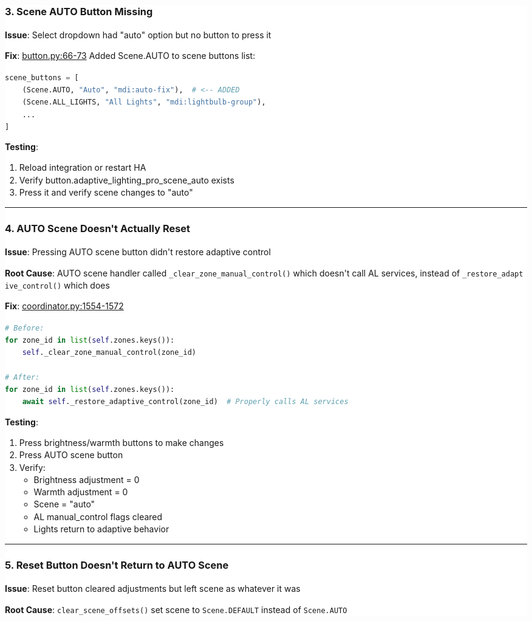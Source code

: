 
### 3. Scene AUTO Button Missing
**Issue**: Select dropdown had "auto" option but no button to press it

**Fix**: [button.py:66-73](button.py#L66-73)
Added Scene.AUTO to scene buttons list:
```python
scene_buttons = [
    (Scene.AUTO, "Auto", "mdi:auto-fix"),  # <-- ADDED
    (Scene.ALL_LIGHTS, "All Lights", "mdi:lightbulb-group"),
    ...
]
```

**Testing**:
1. Reload integration or restart HA
2. Verify button.adaptive_lighting_pro_scene_auto exists
3. Press it and verify scene changes to "auto"

---

### 4. AUTO Scene Doesn't Actually Reset
**Issue**: Pressing AUTO scene button didn't restore adaptive control

**Root Cause**: AUTO scene handler called `_clear_zone_manual_control()` which doesn't call AL services, instead of `_restore_adaptive_control()` which does

**Fix**: [coordinator.py:1554-1572](coordinator.py#L1554-1572)
```python
# Before:
for zone_id in list(self.zones.keys()):
    self._clear_zone_manual_control(zone_id)

# After:
for zone_id in list(self.zones.keys()):
    await self._restore_adaptive_control(zone_id)  # Properly calls AL services
```

**Testing**:
1. Press brightness/warmth buttons to make changes
2. Press AUTO scene button
3. Verify:
   - Brightness adjustment = 0
   - Warmth adjustment = 0
   - Scene = "auto"
   - AL manual_control flags cleared
   - Lights return to adaptive behavior

---

### 5. Reset Button Doesn't Return to AUTO Scene
**Issue**: Reset button cleared adjustments but left scene as whatever it was

**Root Cause**: `clear_scene_offsets()` set scene to `Scene.DEFAULT` instead of `Scene.AUTO`
